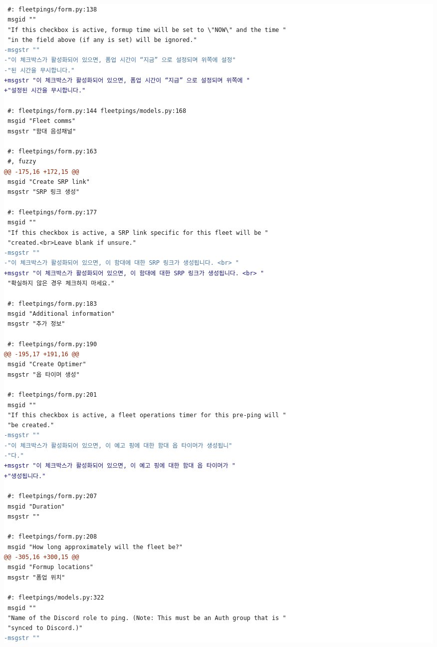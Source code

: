 ```diff
 #: fleetpings/form.py:138
 msgid ""
 "If this checkbox is active, formup time will be set to \"NOW\" and the time "
 "in the field above (if any is set) will be ignored."
-msgstr ""
-"이 체크박스가 활성화되어 있으면, 폼업 시간이 “지금” 으로 설정되며 위쪽에 설정"
-"된 시간을 무시합니다."
+msgstr "이 체크박스가 활성화되어 있으면, 폼업 시간이 “지금” 으로 설정되며 위쪽에 "
+"설정된 시간을 무시합니다."
 
 #: fleetpings/form.py:144 fleetpings/models.py:168
 msgid "Fleet comms"
 msgstr "함대 음성채널"
 
 #: fleetpings/form.py:163
 #, fuzzy
@@ -175,16 +172,15 @@
 msgid "Create SRP link"
 msgstr "SRP 링크 생성"
 
 #: fleetpings/form.py:177
 msgid ""
 "If this checkbox is active, a SRP link specific for this fleet will be "
 "created.<br>Leave blank if unsure."
-msgstr ""
-"이 체크박스가 활성화되어 있으면, 이 함대에 대한 SRP 링크가 생성됩니다. <br> "
+msgstr "이 체크박스가 활성화되어 있으면, 이 함대에 대한 SRP 링크가 생성됩니다. <br> "
 "확실하지 않은 경우 체크하지 마세요."
 
 #: fleetpings/form.py:183
 msgid "Additional information"
 msgstr "추가 정보"
 
 #: fleetpings/form.py:190
@@ -195,17 +191,16 @@
 msgid "Create Optimer"
 msgstr "옵 타이머 생성"
 
 #: fleetpings/form.py:201
 msgid ""
 "If this checkbox is active, a fleet operations timer for this pre-ping will "
 "be created."
-msgstr ""
-"이 체크박스가 활성화되어 있으면, 이 예고 핑에 대한 함대 옵 타이머가 생성됩니"
-"다."
+msgstr "이 체크박스가 활성화되어 있으면, 이 예고 핑에 대한 함대 옵 타이머가 "
+"생성됩니다."
 
 #: fleetpings/form.py:207
 msgid "Duration"
 msgstr ""
 
 #: fleetpings/form.py:208
 msgid "How long approximately will the fleet be?"
@@ -305,16 +300,15 @@
 msgid "Formup locations"
 msgstr "폼업 위치"
 
 #: fleetpings/models.py:322
 msgid ""
 "Name of the Discord role to ping. (Note: This must be an Auth group that is "
 "synced to Discord.)"
-msgstr ""
```